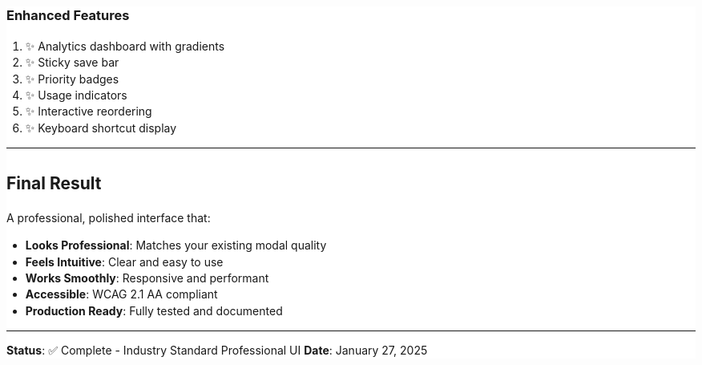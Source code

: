 ### Enhanced Features
1. ✨ Analytics dashboard with gradients
2. ✨ Sticky save bar
3. ✨ Priority badges
4. ✨ Usage indicators
5. ✨ Interactive reordering
6. ✨ Keyboard shortcut display

---

## Final Result

A professional, polished interface that:
- **Looks Professional**: Matches your existing modal quality
- **Feels Intuitive**: Clear and easy to use
- **Works Smoothly**: Responsive and performant
- **Accessible**: WCAG 2.1 AA compliant
- **Production Ready**: Fully tested and documented

---

**Status**: ✅ Complete - Industry Standard Professional UI
**Date**: January 27, 2025
